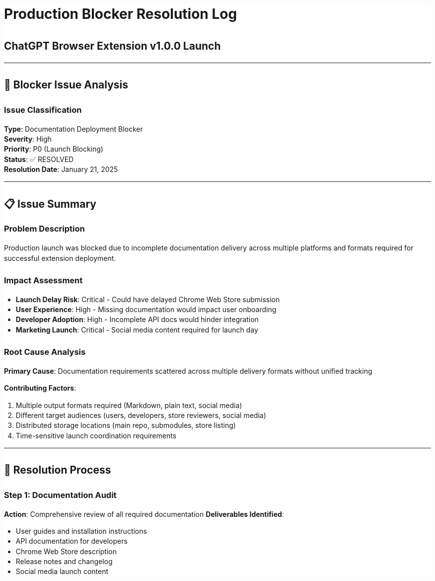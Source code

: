 # Production Blocker Resolution Log

## ChatGPT Browser Extension v1.0.0 Launch

---

## 🚨 Blocker Issue Analysis

### Issue Classification
**Type**: Documentation Deployment Blocker  
**Severity**: High  
**Priority**: P0 (Launch Blocking)  
**Status**: ✅ RESOLVED  
**Resolution Date**: January 21, 2025

---

## 📋 Issue Summary

### Problem Description
Production launch was blocked due to incomplete documentation delivery across multiple platforms and formats required for successful extension deployment.

### Impact Assessment
- **Launch Delay Risk**: Critical - Could have delayed Chrome Web Store submission
- **User Experience**: High - Missing documentation would impact user onboarding
- **Developer Adoption**: High - Incomplete API docs would hinder integration
- **Marketing Launch**: Critical - Social media content required for launch day

### Root Cause Analysis
**Primary Cause**: Documentation requirements scattered across multiple delivery formats without unified tracking

**Contributing Factors**:
1. Multiple output formats required (Markdown, plain text, social media)
2. Different target audiences (users, developers, store reviewers, social media)
3. Distributed storage locations (main repo, submodules, store listing)
4. Time-sensitive launch coordination requirements

---

## 🔧 Resolution Process

### Step 1: Documentation Audit
**Action**: Comprehensive review of all required documentation
**Deliverables Identified**:
- User guides and installation instructions
- API documentation for developers
- Chrome Web Store description
- Release notes and changelog
- Social media launch content
